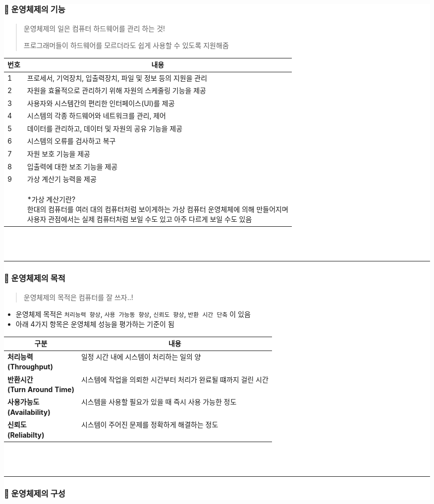 ### 🤔 운영체제의 기능<br/>

> 운영체제의 일은 컴퓨터 하드웨어를 관리 하는 것!<br/>
>
> 프로그래머들이 하드웨어를 모르더라도 쉽게 사용할 수 있도록 지원해줌<br/>

| 번호 | 내용                                                         |
| ---- | ------------------------------------------------------------ |
| 1    | 프로세서, 기억장치, 입출력장치, 파일 및 정보 등의 지원을 관리 |
| 2    | 자원을 효율적으로 관리하기 위해 자원의 스케줄링 기능을 제공  |
| 3    | 사용자와 시스템간의 편리한 인터페이스(UI)를 제공             |
| 4    | 시스템의 각종 하드웨어와 네트워크를 관리, 제어               |
| 5    | 데이터를 관리하고, 데이터 및 자원의 공유 기능을 제공         |
| 6    | 시스템의 오류를 검사하고 복구                                |
| 7    | 자원 보호 기능을 제공                                        |
| 8    | 입출력에 대한 보조 기능을 제공                               |
| 9    | 가상 계산기 능력을 제공<br/><br/>*가상 계산기란?<br/>한대의 컴퓨터를 여러 대의 컴퓨터처럼 보이게하는 가상 컴퓨터 운영체체에 의해 만들어지며<br/>사용자 관점에서는 실제 컴퓨터처럼 보일 수도 있고 아주 다르게 보일 수도 있음 |

<br/>

<br/>

<hr/>

### 🤔 운영체제의 목적<br/>

> 운영체제의 목적은 컴퓨터를 잘 쓰자..!<br/>

- 운영체제 목적은 `처리능력 향상`, `사용 가능동 향상`, `신뢰도 향상`, `반환 시간 단축` 이 있음<br/>
- 아래 4가지 항목은 운영체체 성능을 평가하는 기준이 됨<br/>

| 구분                                | 내용                                                         |
| ----------------------------------- | ------------------------------------------------------------ |
| **처리능력<br/>(Throughput)**       | 일정 시간 내에 시스템이 처리하는 일의 양                     |
| **반환시간<br/>(Turn Around Time)** | 시스템에 작업을 의뢰한 시간부터 처리가 완료될 떄까지 걸린 시간 |
| **사용가능도<br/>(Availability)**   | 시스템을 사용할 필요가 있을 때 즉시 사용 가능한 정도         |
| **신뢰도<br/>(Reliabilty)**         | 시스템이 주어진 문제를 정확하게 해결하는 정도                |

<br/>

<br/>

<hr/>

### 🤔 운영체제의 구성<br/>
